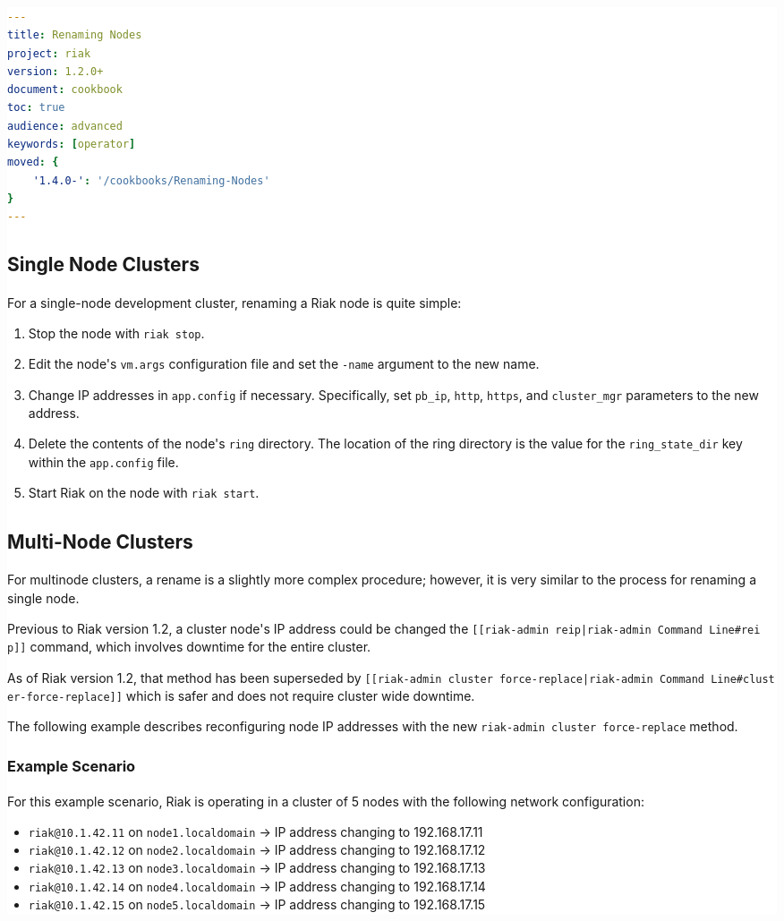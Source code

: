 ```yaml
---
title: Renaming Nodes
project: riak
version: 1.2.0+
document: cookbook
toc: true
audience: advanced
keywords: [operator]
moved: {
    '1.4.0-': '/cookbooks/Renaming-Nodes'
}
---
```


## Single Node Clusters

For a single-node development cluster, renaming a Riak node is quite simple:

1. Stop the node with `riak stop`.

2. Edit the node's `vm.args` configuration file and set the `-name` argument to the new name.

3. Change IP addresses in `app.config` if necessary. Specifically, set `pb_ip`, `http`, `https`, and `cluster_mgr` parameters to the new address.

4. Delete the contents of the node's `ring` directory. The location of the ring directory is the value for the `ring_state_dir` key within the `app.config` file.

5. Start Riak on the node with `riak start`.


## Multi-Node Clusters

For multinode clusters, a rename is a slightly more complex procedure; however, it
is very similar to the process for renaming a single node.

Previous to Riak version 1.2, a cluster node's IP address could be changed
the `[[riak-admin reip|riak-admin Command Line#reip]]` command,
which involves downtime for the entire cluster.

As of Riak version 1.2, that method has been superseded by
`[[riak-admin cluster force-replace|riak-admin Command Line#cluster-force-replace]]` which is safer and does not require cluster wide downtime.

The following example describes reconfiguring node IP addresses with the new `riak-admin cluster force-replace` method.

### Example Scenario

For this example scenario, Riak is operating in a cluster of 5 nodes with the
following network configuration:

* `riak@10.1.42.11` on `node1.localdomain` &rarr; IP address changing to 192.168.17.11
* `riak@10.1.42.12` on `node2.localdomain` &rarr; IP address changing to 192.168.17.12
* `riak@10.1.42.13` on `node3.localdomain` &rarr; IP address changing to 192.168.17.13
* `riak@10.1.42.14` on `node4.localdomain` &rarr; IP address changing to 192.168.17.14
* `riak@10.1.42.15` on `node5.localdomain` &rarr; IP address changing to 192.168.17.15
